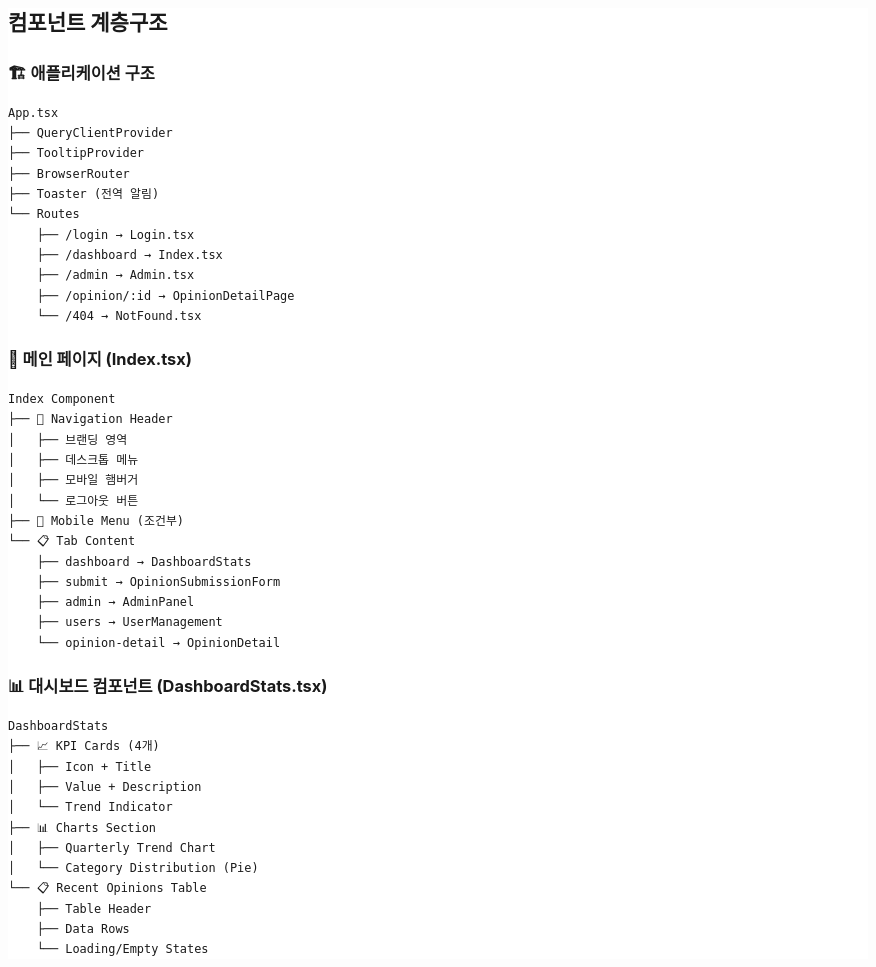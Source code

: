 
## 컴포넌트 계층구조

### 🏗️ 애플리케이션 구조
```
App.tsx
├── QueryClientProvider
├── TooltipProvider
├── BrowserRouter
├── Toaster (전역 알림)
└── Routes
    ├── /login → Login.tsx
    ├── /dashboard → Index.tsx
    ├── /admin → Admin.tsx
    ├── /opinion/:id → OpinionDetailPage
    └── /404 → NotFound.tsx
```

### 📱 메인 페이지 (Index.tsx)
```
Index Component
├── 🧭 Navigation Header
│   ├── 브랜딩 영역
│   ├── 데스크톱 메뉴
│   ├── 모바일 햄버거
│   └── 로그아웃 버튼
├── 📱 Mobile Menu (조건부)
└── 📋 Tab Content
    ├── dashboard → DashboardStats
    ├── submit → OpinionSubmissionForm
    ├── admin → AdminPanel
    ├── users → UserManagement
    └── opinion-detail → OpinionDetail
```

### 📊 대시보드 컴포넌트 (DashboardStats.tsx)
```
DashboardStats
├── 📈 KPI Cards (4개)
│   ├── Icon + Title
│   ├── Value + Description
│   └── Trend Indicator
├── 📊 Charts Section
│   ├── Quarterly Trend Chart
│   └── Category Distribution (Pie)
└── 📋 Recent Opinions Table
    ├── Table Header
    ├── Data Rows
    └── Loading/Empty States
```
